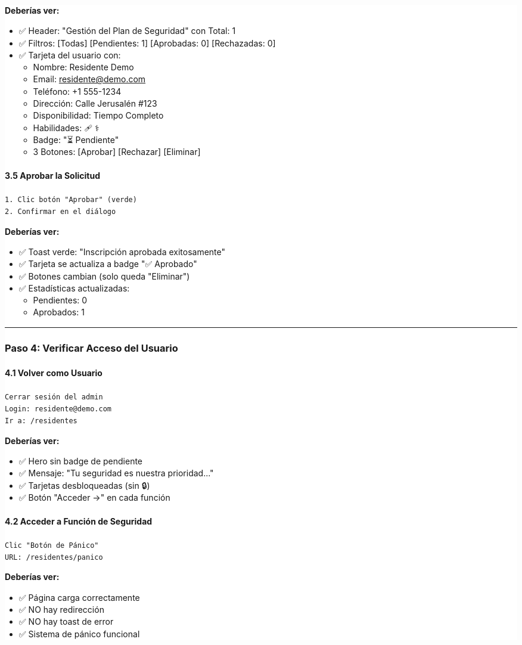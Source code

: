 **Deberías ver:**
- ✅ Header: "Gestión del Plan de Seguridad" con Total: 1
- ✅ Filtros: [Todas] [Pendientes: 1] [Aprobadas: 0] [Rechazadas: 0]
- ✅ Tarjeta del usuario con:
  - Nombre: Residente Demo
  - Email: residente@demo.com
  - Teléfono: +1 555-1234
  - Dirección: Calle Jerusalén #123
  - Disponibilidad: Tiempo Completo
  - Habilidades: 🩹 ⚕️
  - Badge: "⏳ Pendiente"
  - 3 Botones: [Aprobar] [Rechazar] [Eliminar]

#### 3.5 Aprobar la Solicitud
```
1. Clic botón "Aprobar" (verde)
2. Confirmar en el diálogo
```

**Deberías ver:**
- ✅ Toast verde: "Inscripción aprobada exitosamente"
- ✅ Tarjeta se actualiza a badge "✅ Aprobado"
- ✅ Botones cambian (solo queda "Eliminar")
- ✅ Estadísticas actualizadas:
  - Pendientes: 0
  - Aprobados: 1

---

### Paso 4: Verificar Acceso del Usuario

#### 4.1 Volver como Usuario
```
Cerrar sesión del admin
Login: residente@demo.com
Ir a: /residentes
```

**Deberías ver:**
- ✅ Hero sin badge de pendiente
- ✅ Mensaje: "Tu seguridad es nuestra prioridad..."
- ✅ Tarjetas desbloqueadas (sin 🔒)
- ✅ Botón "Acceder →" en cada función

#### 4.2 Acceder a Función de Seguridad
```
Clic "Botón de Pánico"
URL: /residentes/panico
```

**Deberías ver:**
- ✅ Página carga correctamente
- ✅ NO hay redirección
- ✅ NO hay toast de error
- ✅ Sistema de pánico funcional
